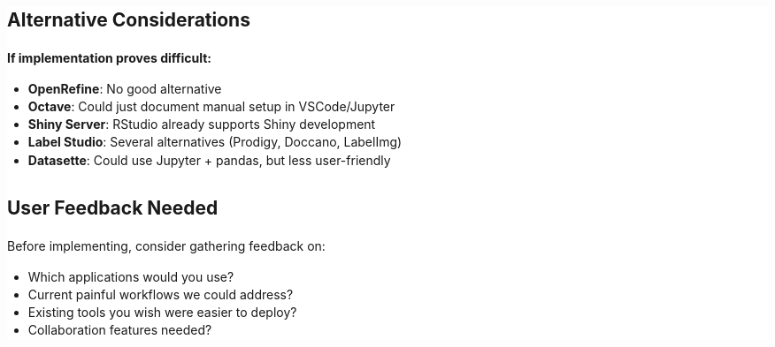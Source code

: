 ## Alternative Considerations

**If implementation proves difficult:**
- **OpenRefine**: No good alternative
- **Octave**: Could just document manual setup in VSCode/Jupyter
- **Shiny Server**: RStudio already supports Shiny development
- **Label Studio**: Several alternatives (Prodigy, Doccano, LabelImg)
- **Datasette**: Could use Jupyter + pandas, but less user-friendly

## User Feedback Needed

Before implementing, consider gathering feedback on:
- Which applications would you use?
- Current painful workflows we could address?
- Existing tools you wish were easier to deploy?
- Collaboration features needed?
